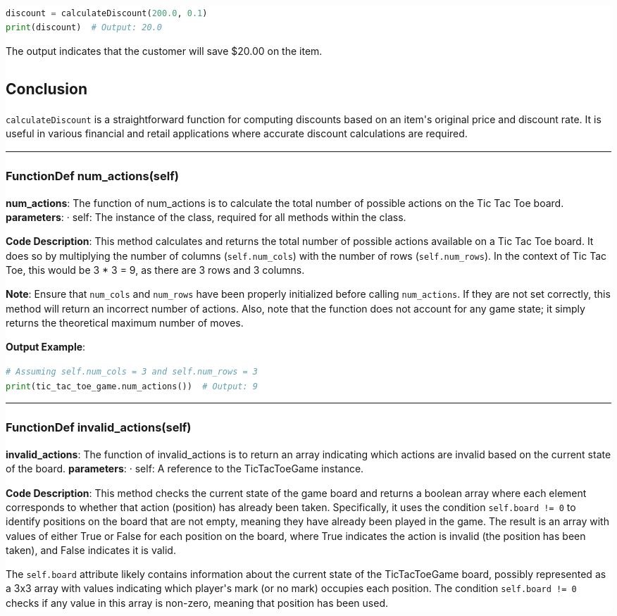 ```python
discount = calculateDiscount(200.0, 0.1)
print(discount)  # Output: 20.0
```

The output indicates that the customer will save $20.00 on the item.

## Conclusion

`calculateDiscount` is a straightforward function for computing discounts based on an item's original price and discount rate. It is useful in various financial and retail applications where accurate discount calculations are required.
***
### FunctionDef num_actions(self)
**num_actions**: The function of num_actions is to calculate the total number of possible actions on the Tic Tac Toe board.
**parameters**: 
· self: The instance of the class, required for all methods within the class.

**Code Description**: This method calculates and returns the total number of possible actions available on a Tic Tac Toe board. It does so by multiplying the number of columns (`self.num_cols`) with the number of rows (`self.num_rows`). In the context of Tic Tac Toe, this would be 3 * 3 = 9, as there are 3 rows and 3 columns.

**Note**: Ensure that `num_cols` and `num_rows` have been properly initialized before calling `num_actions`. If they are not set correctly, this method will return an incorrect number of actions. Also, note that the function does not account for any game state; it simply returns the theoretical maximum number of moves.

**Output Example**: 
```python
# Assuming self.num_cols = 3 and self.num_rows = 3
print(tic_tac_toe_game.num_actions())  # Output: 9
```
***
### FunctionDef invalid_actions(self)
**invalid_actions**: The function of invalid_actions is to return an array indicating which actions are invalid based on the current state of the board.
**parameters**: 
· self: A reference to the TicTacToeGame instance.

**Code Description**: This method checks the current state of the game board and returns a boolean array where each element corresponds to whether that action (position) has already been taken. Specifically, it uses the condition `self.board != 0` to identify positions on the board that are not empty, meaning they have already been played in the game. The result is an array with values of either True or False for each position on the board, where True indicates the action is invalid (the position has been taken), and False indicates it is valid.

The `self.board` attribute likely contains information about the current state of the TicTacToeGame board, possibly represented as a 3x3 array with values indicating which player's mark (or no mark) occupies each position. The condition `self.board != 0` checks if any value in this array is non-zero, meaning that position has been used.
